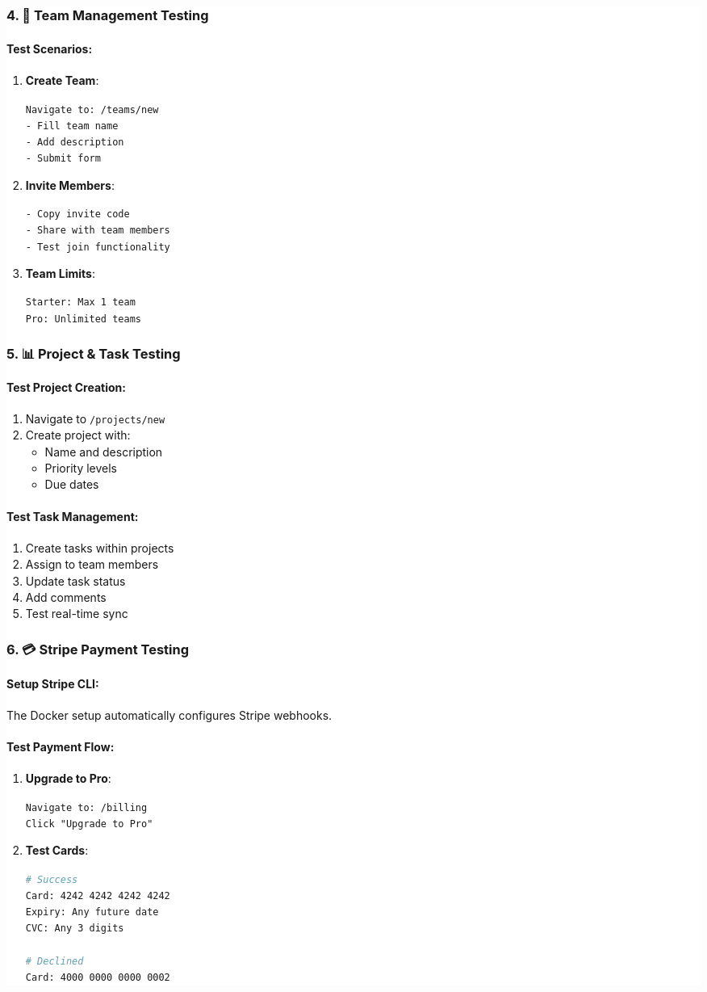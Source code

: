 ### 4. 👥 Team Management Testing

#### Test Scenarios:
1. **Create Team**:
   ```
   Navigate to: /teams/new
   - Fill team name
   - Add description
   - Submit form
   ```

2. **Invite Members**:
   ```
   - Copy invite code
   - Share with team members
   - Test join functionality
   ```

3. **Team Limits**:
   ```
   Starter: Max 1 team
   Pro: Unlimited teams
   ```

### 5. 📊 Project & Task Testing

#### Test Project Creation:
1. Navigate to `/projects/new`
2. Create project with:
   - Name and description
   - Priority levels
   - Due dates

#### Test Task Management:
1. Create tasks within projects
2. Assign to team members
3. Update task status
4. Add comments
5. Test real-time sync

### 6. 💳 Stripe Payment Testing

#### Setup Stripe CLI:
The Docker setup automatically configures Stripe webhooks.

#### Test Payment Flow:
1. **Upgrade to Pro**:
   ```
   Navigate to: /billing
   Click "Upgrade to Pro"
   ```

2. **Test Cards**:
   ```bash
   # Success
   Card: 4242 4242 4242 4242
   Expiry: Any future date
   CVC: Any 3 digits

   # Declined
   Card: 4000 0000 0000 0002
   ```
